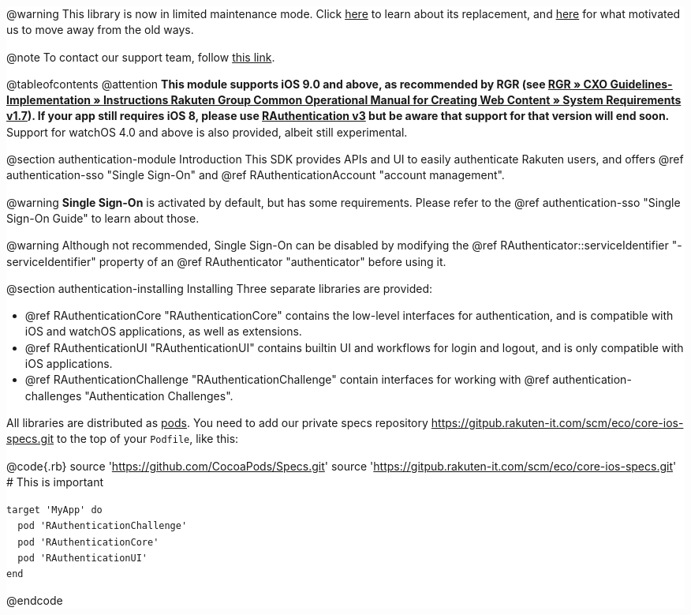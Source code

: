 @warning
This library is now in limited maintenance mode. Click [here](https://confluence.rakuten-it.com/confluence/x/HQJAgg) to learn about its replacement, and [here](https://pages.ghe.rakuten-it.com/id-sdk/specs/overview/#motivation) for what motivated us to move away from the old ways.

@note
 To contact our support team, follow [this link](https://tiny.cc/mobile-login-support).

@tableofcontents
@attention
 **This module supports iOS 9.0 and above, as recommended by RGR (see [RGR » CXO Guidelines-Implementation » Instructions Rakuten Group Common Operational Manual for Creating Web Content » System Requirements v1.7](https://confluence.rakuten-it.com/confluence/display/RGR/CXO+Guidelines-Implementation+Instructions?preview=/1006133113/1479387776/%5B002251%5DOpMnl_for_CreatingWebContent_System_Req.pdf)). If your app still requires iOS 8, please use [RAuthentication v3](https://documents.developers.rakuten.com/ios-sdk/authentication-3.16) but be aware that support for that version will end soon.**
 Support for watchOS 4.0 and above is also provided, albeit still experimental.

@section authentication-module Introduction
This SDK provides APIs and UI to easily authenticate Rakuten users, and offers @ref authentication-sso "Single Sign-On" and @ref RAuthenticationAccount "account management".

@warning
 **Single Sign-On** is activated by default, but has some requirements.
 Please refer to the @ref authentication-sso "Single Sign-On Guide" to learn about those.

@warning
 Although not recommended, Single Sign-On can be disabled by modifying
 the @ref RAuthenticator::serviceIdentifier "-serviceIdentifier" property of an
 @ref RAuthenticator "authenticator" before using it.

@section authentication-installing Installing
Three separate libraries are provided:

- @ref RAuthenticationCore "RAuthenticationCore" contains the low-level interfaces for authentication, and is compatible with iOS and watchOS applications, as well as extensions.
- @ref RAuthenticationUI "RAuthenticationUI" contains builtin UI and workflows for login and logout, and is only compatible with iOS applications.
- @ref RAuthenticationChallenge "RAuthenticationChallenge" contain interfaces for working with @ref authentication-challenges "Authentication Challenges".

All libraries are distributed as [pods](https://guides.cocoapods.org/using/getting-started.html). You need to add our
private specs repository https://gitpub.rakuten-it.com/scm/eco/core-ios-specs.git to the top of your `Podfile`, like this:

@code{.rb}
    source 'https://github.com/CocoaPods/Specs.git'
    source 'https://gitpub.rakuten-it.com/scm/eco/core-ios-specs.git' # This is important

    target 'MyApp' do
      pod 'RAuthenticationChallenge'
      pod 'RAuthenticationCore'
      pod 'RAuthenticationUI'
    end
@endcode
